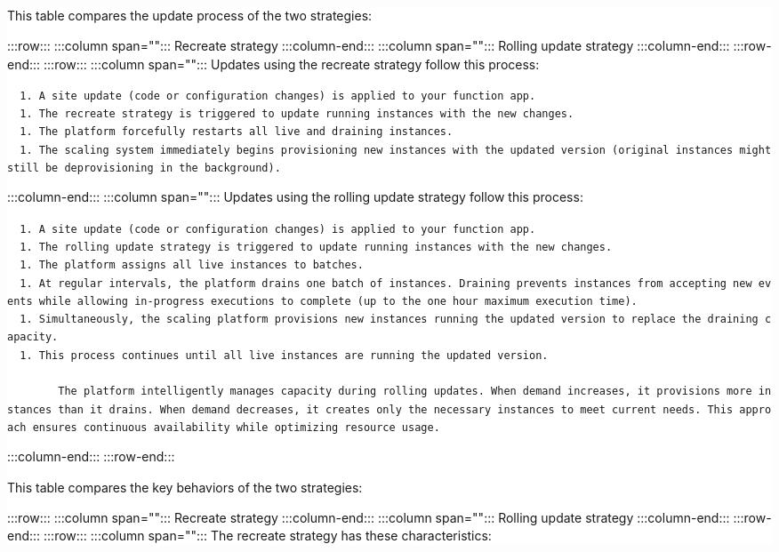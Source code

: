 This table compares the update process of the two strategies: 

:::row:::
   :::column span="":::
      Recreate strategy
   :::column-end:::
   :::column span="":::
      Rolling update strategy
   :::column-end:::
:::row-end:::
:::row:::
   :::column span="":::
      Updates using the recreate strategy follow this process:
      
      1. A site update (code or configuration changes) is applied to your function app.
      1. The recreate strategy is triggered to update running instances with the new changes.
      1. The platform forcefully restarts all live and draining instances.
      1. The scaling system immediately begins provisioning new instances with the updated version (original instances might still be deprovisioning in the background).
   :::column-end:::
   :::column span="":::
      Updates using the rolling update strategy follow this process:

      1. A site update (code or configuration changes) is applied to your function app.
      1. The rolling update strategy is triggered to update running instances with the new changes.
      1. The platform assigns all live instances to batches.
      1. At regular intervals, the platform drains one batch of instances. Draining prevents instances from accepting new events while allowing in-progress executions to complete (up to the one hour maximum execution time).
      1. Simultaneously, the scaling platform provisions new instances running the updated version to replace the draining capacity.
      1. This process continues until all live instances are running the updated version.
      
            The platform intelligently manages capacity during rolling updates. When demand increases, it provisions more instances than it drains. When demand decreases, it creates only the necessary instances to meet current needs. This approach ensures continuous availability while optimizing resource usage.
   :::column-end:::
:::row-end:::

This table compares the key behaviors of the two strategies: 

:::row:::
   :::column span="":::
      Recreate strategy
   :::column-end:::
   :::column span="":::
      Rolling update strategy
   :::column-end:::
:::row-end:::
:::row:::
   :::column span="":::
      The recreate strategy has these characteristics:
      